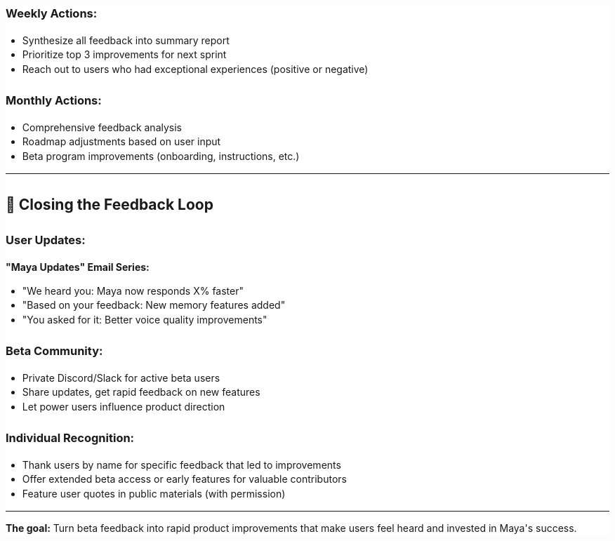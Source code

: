 ### **Weekly Actions:**
- Synthesize all feedback into summary report
- Prioritize top 3 improvements for next sprint
- Reach out to users who had exceptional experiences (positive or negative)

### **Monthly Actions:**
- Comprehensive feedback analysis
- Roadmap adjustments based on user input
- Beta program improvements (onboarding, instructions, etc.)

---

## 🎉 **Closing the Feedback Loop**

### **User Updates:**
**"Maya Updates" Email Series:**
- "We heard you: Maya now responds X% faster"
- "Based on your feedback: New memory features added"
- "You asked for it: Better voice quality improvements"

### **Beta Community:**
- Private Discord/Slack for active beta users
- Share updates, get rapid feedback on new features
- Let power users influence product direction

### **Individual Recognition:**
- Thank users by name for specific feedback that led to improvements
- Offer extended beta access or early features for valuable contributors
- Feature user quotes in public materials (with permission)

---

**The goal:** Turn beta feedback into rapid product improvements that make users feel heard and invested in Maya's success.